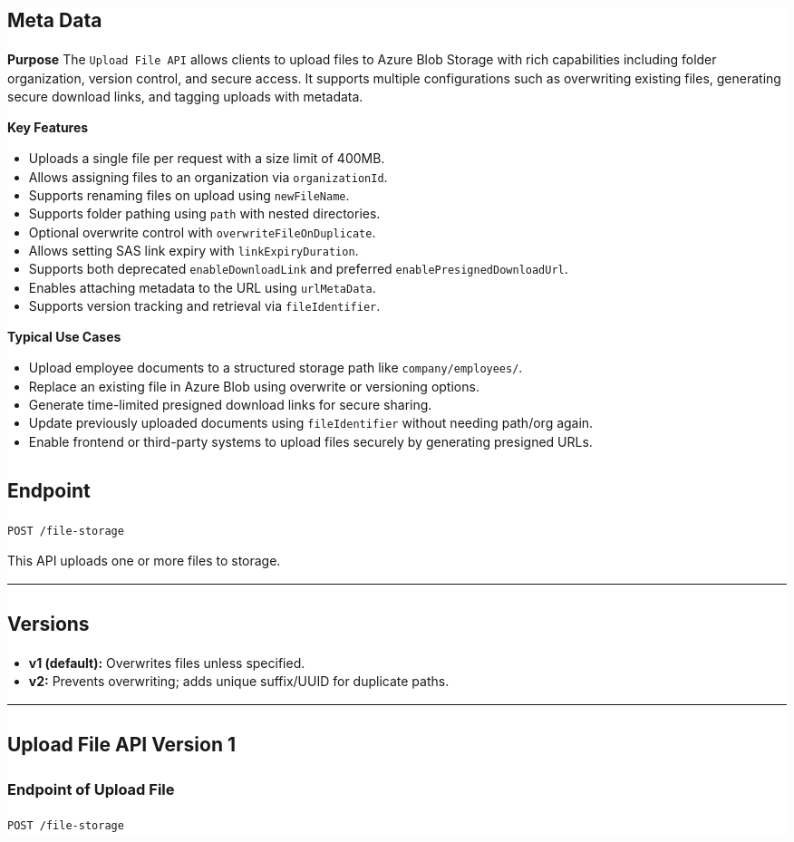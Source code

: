 ## Meta Data

**Purpose**
The `Upload File API` allows clients to upload files to Azure Blob Storage with rich capabilities including folder organization, version control, and secure access. It supports multiple configurations such as overwriting existing files, generating secure download links, and tagging uploads with metadata.

**Key Features**

- Uploads a single file per request with a size limit of 400MB.
- Allows assigning files to an organization via `organizationId`.
- Supports renaming files on upload using `newFileName`.
- Supports folder pathing using `path` with nested directories.
- Optional overwrite control with `overwriteFileOnDuplicate`.
- Allows setting SAS link expiry with `linkExpiryDuration`.
- Supports both deprecated `enableDownloadLink` and preferred `enablePresignedDownloadUrl`.
- Enables attaching metadata to the URL using `urlMetaData`.
- Supports version tracking and retrieval via `fileIdentifier`.

**Typical Use Cases**

- Upload employee documents to a structured storage path like `company/employees/`.
- Replace an existing file in Azure Blob using overwrite or versioning options.
- Generate time-limited presigned download links for secure sharing.
- Update previously uploaded documents using `fileIdentifier` without needing path/org again.
- Enable frontend or third-party systems to upload files securely by generating presigned URLs.

## Endpoint

```http
POST /file-storage
```

This API uploads one or more files to storage.

---


## Versions

- **v1 (default):** Overwrites files unless specified.
- **v2:** Prevents overwriting; adds unique suffix/UUID for duplicate paths.

---

## Upload File API Version 1

### Endpoint of Upload File

```http
POST /file-storage
```
